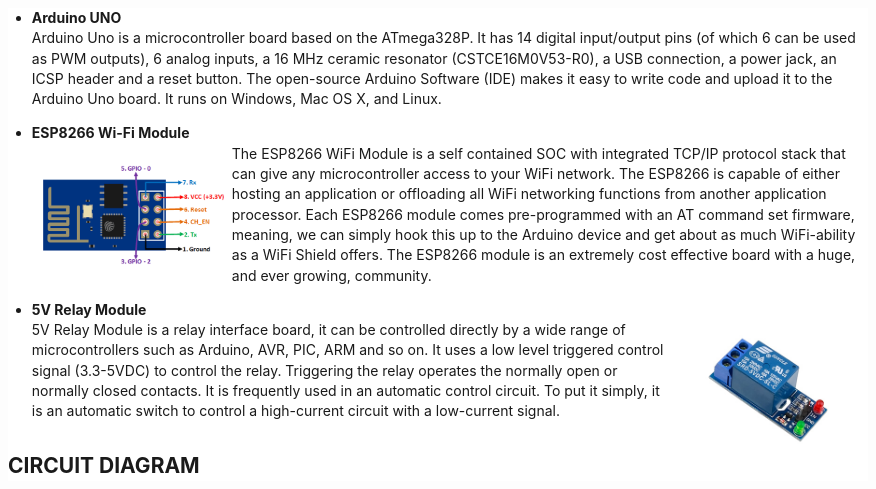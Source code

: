    - **Arduino UNO**  
   Arduino Uno is a microcontroller board based on the ATmega328P. It has 14 digital input/output
   pins (of which 6 can be used as PWM outputs), 6 analog inputs, a 16 MHz ceramic resonator (CSTCE16M0V53-R0),
   a USB connection, a power jack, an ICSP header and a reset button. The open-source Arduino Software (IDE) makes 
   it easy to write code and upload it to the Arduino Uno board. It runs on Windows, Mac OS X, and Linux. 
   
 
   - **ESP8266 Wi-Fi Module**  
    <img align="left" width="200" height="144.444"   src="https://github.com/618nithin/Mini-J.A.R.V.I.S/blob/main/Images/ESP8266-Pinout.png">
    The ESP8266 WiFi Module is a self contained SOC with integrated TCP/IP protocol stack that can give any microcontroller
    access to your WiFi network. The ESP8266 is capable of either hosting an application or offloading all WiFi networking 
    functions from another application processor. Each ESP8266 module comes pre-programmed with an AT command set firmware, meaning, 
    we can simply hook this up to the Arduino device and get about as much WiFi-ability as a WiFi Shield offers.  The ESP8266 module is
    an extremely cost effective board with a huge, and ever growing, community. 

   - **5V Relay Module**  
      <img align="right" width="200" height="140"   src="https://github.com/618nithin/Mini-J.A.R.V.I.S/blob/main/Images/1-Channel-5V-Relay-Module-for-Arduino-with-Optocoupler.jpg">
      5V Relay Module is a relay interface board, it can be controlled directly by a wide range of microcontrollers such as Arduino, AVR, PIC, ARM and so on. It uses a low         level triggered control signal (3.3-5VDC) to control the relay. Triggering the relay operates the normally open or normally closed contacts. It is frequently used in         an automatic control circuit. To put it simply, it is an automatic switch to control a high-current circuit with a low-current signal.  
## CIRCUIT DIAGRAM